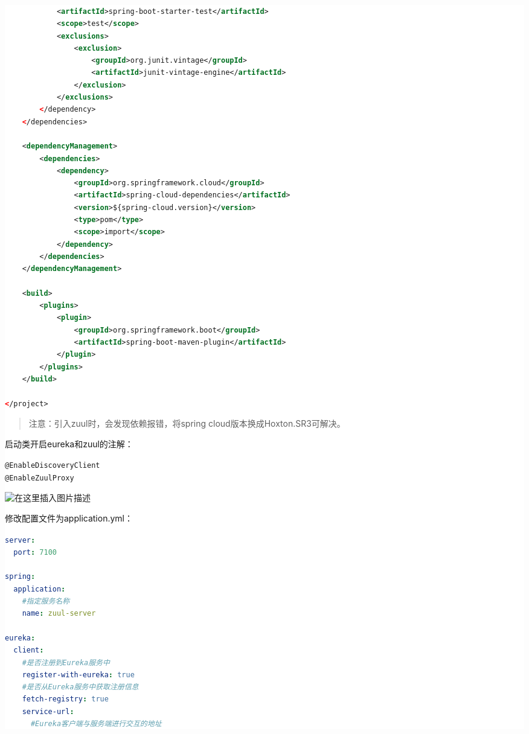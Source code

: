 ```xml
            <artifactId>spring-boot-starter-test</artifactId>
            <scope>test</scope>
            <exclusions>
                <exclusion>
                    <groupId>org.junit.vintage</groupId>
                    <artifactId>junit-vintage-engine</artifactId>
                </exclusion>
            </exclusions>
        </dependency>
    </dependencies>

    <dependencyManagement>
        <dependencies>
            <dependency>
                <groupId>org.springframework.cloud</groupId>
                <artifactId>spring-cloud-dependencies</artifactId>
                <version>${spring-cloud.version}</version>
                <type>pom</type>
                <scope>import</scope>
            </dependency>
        </dependencies>
    </dependencyManagement>

    <build>
        <plugins>
            <plugin>
                <groupId>org.springframework.boot</groupId>
                <artifactId>spring-boot-maven-plugin</artifactId>
            </plugin>
        </plugins>
    </build>

</project>

```

> 注意：引入zuul时，会发现依赖报错，将spring cloud版本换成Hoxton.SR3可解决。

启动类开启eureka和zuul的注解：

```
@EnableDiscoveryClient
@EnableZuulProxy
```

![在这里插入图片描述](https://img-blog.csdnimg.cn/20200326141518684.png?x-oss-process=image/watermark,type_ZmFuZ3poZW5naGVpdGk,shadow_10,text_aHR0cHM6Ly9ibG9nLmNzZG4ubmV0L3dlaXhpbl80MzI4MzM2Mw==,size_16,color_FFFFFF,t_70#pic_center)

修改配置文件为application.yml：

```yaml
server:
  port: 7100

spring:
  application:
    #指定服务名称
    name: zuul-server

eureka:
  client:
    #是否注册到Eureka服务中
    register-with-eureka: true
    #是否从Eureka服务中获取注册信息
    fetch-registry: true
    service-url:
      #Eureka客户端与服务端进行交互的地址
```
